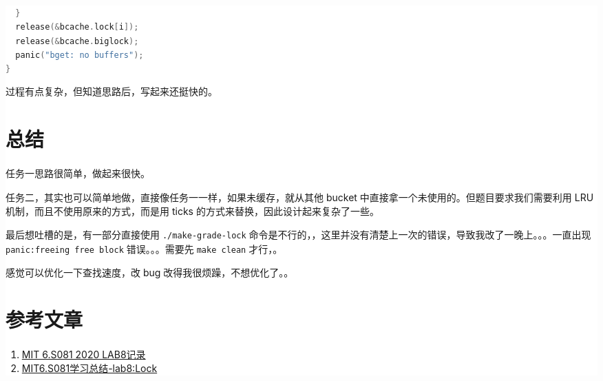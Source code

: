 ```c
  }
  release(&bcache.lock[i]);
  release(&bcache.biglock);
  panic("bget: no buffers");
}
```

过程有点复杂，但知道思路后，写起来还挺快的。

# 总结

任务一思路很简单，做起来很快。

任务二，其实也可以简单地做，直接像任务一一样，如果未缓存，就从其他 bucket 中直接拿一个未使用的。但题目要求我们需要利用 LRU 机制，而且不使用原来的方式，而是用 ticks 的方式来替换，因此设计起来复杂了一些。

最后想吐槽的是，有一部分直接使用 `./make-grade-lock` 命令是不行的，，这里并没有清楚上一次的错误，导致我改了一晚上。。。一直出现 `panic:freeing free block` 错误。。。需要先 `make clean` 才行，。

感觉可以优化一下查找速度，改 bug 改得我很烦躁，不想优化了。。

# 参考文章
1. [MIT 6.S081 2020 LAB8记录](https://zhuanlan.zhihu.com/p/350624682)
2. [MIT6.S081学习总结-lab8:Lock](https://blog.csdn.net/laplacebh/article/details/118497015)
